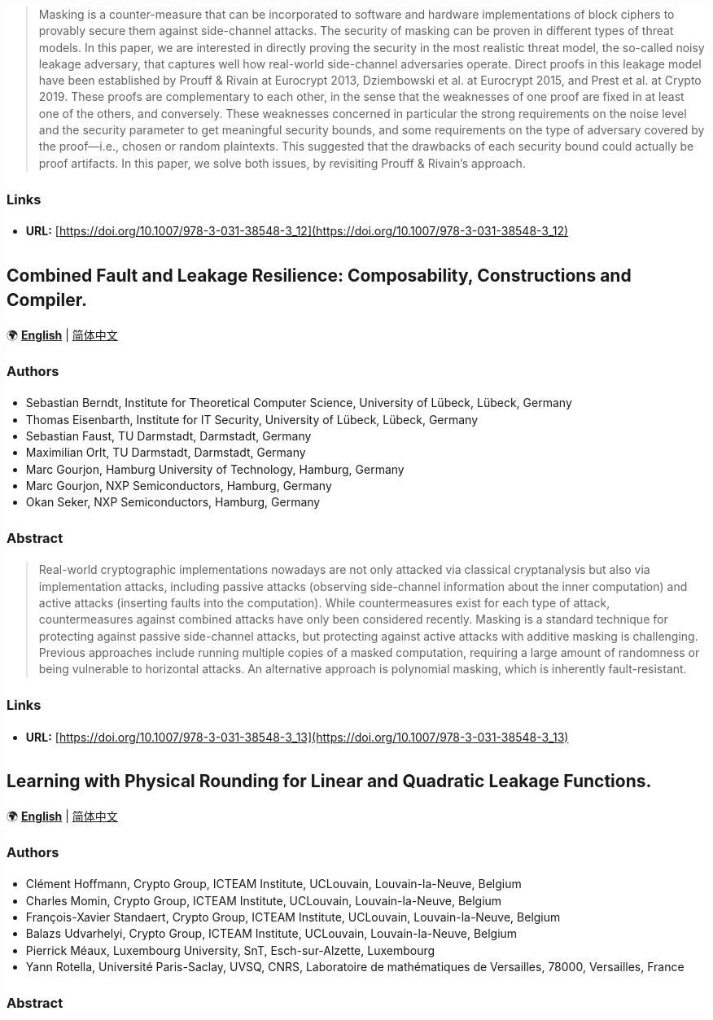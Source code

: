 > Masking is a counter-measure that can be incorporated to software and hardware implementations of block ciphers to provably secure them against side-channel attacks. The security of masking can be proven in different types of threat models. In this paper, we are interested in directly proving the security in the most realistic threat model, the so-called noisy leakage adversary, that captures well how real-world side-channel adversaries operate. Direct proofs in this leakage model have been established by Prouff & Rivain at Eurocrypt 2013, Dziembowski et al. at Eurocrypt 2015, and Prest et al. at Crypto 2019. These proofs are complementary to each other, in the sense that the weaknesses of one proof are fixed in at least one of the others, and conversely. These weaknesses concerned in particular the strong requirements on the noise level and the security parameter to get meaningful security bounds, and some requirements on the type of adversary covered by the proof—i.e., chosen or random plaintexts. This suggested that the drawbacks of each security bound could actually be proof artifacts. In this paper, we solve both issues, by revisiting Prouff & Rivain’s approach.

### Links
- **URL:** [https://doi.org/10.1007/978-3-031-38548-3_12](https://doi.org/10.1007/978-3-031-38548-3_12)
## Combined Fault and Leakage Resilience: Composability, Constructions and Compiler.
🌍 **[English](../../../docs/en/Crypto/Crypto%2023-3.md#combined-fault-and-leakage-resilience-composability-constructions-and-compiler)** | [简体中文](../../../docs/zh-CN/Crypto/Crypto%2023-3.md#combined-fault-and-leakage-resilience-composability-constructions-and-compiler)
### Authors
* Sebastian Berndt, Institute for Theoretical Computer Science, University of Lübeck, Lübeck, Germany
* Thomas Eisenbarth, Institute for IT Security, University of Lübeck, Lübeck, Germany
* Sebastian Faust, TU Darmstadt, Darmstadt, Germany
* Maximilian Orlt, TU Darmstadt, Darmstadt, Germany
* Marc Gourjon, Hamburg University of Technology, Hamburg, Germany
* Marc Gourjon, NXP Semiconductors, Hamburg, Germany
* Okan Seker, NXP Semiconductors, Hamburg, Germany
### Abstract
> Real-world cryptographic implementations nowadays are not only attacked via classical cryptanalysis but also via implementation attacks, including passive attacks (observing side-channel information about the inner computation) and active attacks (inserting faults into the computation). While countermeasures exist for each type of attack, countermeasures against combined attacks have only been considered recently. Masking is a standard technique for protecting against passive side-channel attacks, but protecting against active attacks with additive masking is challenging. Previous approaches include running multiple copies of a masked computation, requiring a large amount of randomness or being vulnerable to horizontal attacks. An alternative approach is polynomial masking, which is inherently fault-resistant.

### Links
- **URL:** [https://doi.org/10.1007/978-3-031-38548-3_13](https://doi.org/10.1007/978-3-031-38548-3_13)
## Learning with Physical Rounding for Linear and Quadratic Leakage Functions.
🌍 **[English](../../../docs/en/Crypto/Crypto%2023-3.md#learning-with-physical-rounding-for-linear-and-quadratic-leakage-functions)** | [简体中文](../../../docs/zh-CN/Crypto/Crypto%2023-3.md#learning-with-physical-rounding-for-linear-and-quadratic-leakage-functions)
### Authors
* Clément Hoffmann, Crypto Group, ICTEAM Institute, UCLouvain, Louvain-la-Neuve, Belgium
* Charles Momin, Crypto Group, ICTEAM Institute, UCLouvain, Louvain-la-Neuve, Belgium
* François-Xavier Standaert, Crypto Group, ICTEAM Institute, UCLouvain, Louvain-la-Neuve, Belgium
* Balazs Udvarhelyi, Crypto Group, ICTEAM Institute, UCLouvain, Louvain-la-Neuve, Belgium
* Pierrick Méaux, Luxembourg University, SnT, Esch-sur-Alzette, Luxembourg
* Yann Rotella, Université Paris-Saclay, UVSQ, CNRS, Laboratoire de mathématiques de Versailles, 78000, Versailles, France
### Abstract